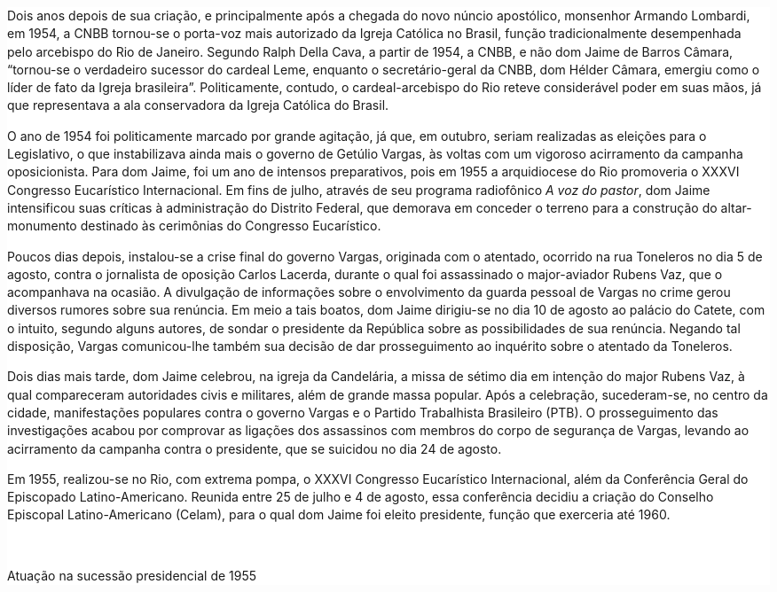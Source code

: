Dois anos depois de sua criação, e principalmente após a chegada do novo
núncio apostólico, monsenhor Armando Lombardi, em 1954, a CNBB tornou-se
o porta-voz mais autorizado da Igreja Católica no Brasil, função
tradicionalmente desempenhada pelo arcebispo do Rio de Janeiro. Segundo
Ralph Della Cava, a partir de 1954, a CNBB, e não dom Jaime de Barros
Câmara, “tornou-se o verdadeiro sucessor do cardeal Leme, enquanto o
secretário-geral da CNBB, dom Hélder Câmara, emergiu como o líder de
fato da Igreja brasileira”. Politicamente, contudo, o cardeal-arcebispo
do Rio reteve considerável poder em suas mãos, já que representava a ala
conservadora da Igreja Católica do Brasil.

O ano de 1954 foi politicamente marcado por grande agitação, já que, em
outubro, seriam realizadas as eleições para o Legislativo, o que
instabilizava ainda mais o governo de Getúlio Vargas, às voltas com um
vigoroso acirramento da campanha oposicionista. Para dom Jaime, foi um
ano de intensos preparativos, pois em 1955 a arquidiocese do Rio
promoveria o XXXVI Congresso Eucarístico Internacional. Em fins de
julho, através de seu programa radiofônico *A voz do pastor*, dom Jaime
intensificou suas críticas à administração do Distrito Federal, que
demorava em conceder o terreno para a construção do altar-monumento
destinado às cerimônias do Congresso Eucarístico.

Poucos dias depois, instalou-se a crise final do governo Vargas,
originada com o atentado, ocorrido na rua Toneleros no dia 5 de agosto,
contra o jornalista de oposição Carlos Lacerda, durante o qual foi
assassinado o major-aviador Rubens Vaz, que o acompanhava na ocasião. A
divulgação de informações sobre o envolvimento da guarda pessoal de
Vargas no crime gerou diversos rumores sobre sua renúncia. Em meio a
tais boatos, dom Jaime dirigiu-se no dia 10 de agosto ao palácio do
Catete, com o intuito, segundo alguns autores, de sondar o presidente da
República sobre as possibilidades de sua renúncia. Negando tal
disposição, Vargas comunicou-lhe também sua decisão de dar
prosseguimento ao inquérito sobre o atentado da Toneleros.

Dois dias mais tarde, dom Jaime celebrou, na igreja da Candelária, a
missa de sétimo dia em intenção do major Rubens Vaz, à qual compareceram
autoridades civis e militares, além de grande massa popular. Após a
celebração, sucederam-se, no centro da cidade, manifestações populares
contra o governo Vargas e o Partido Trabalhista Brasileiro (PTB). O
prosseguimento das investigações acabou por comprovar as ligações dos
assassinos com membros do corpo de segurança de Vargas, levando ao
acirramento da campanha contra o presidente, que se suicidou no dia 24
de agosto.

Em 1955, realizou-se no Rio, com extrema pompa, o XXXVI Congresso
Eucarístico Internacional, além da Conferência Geral do Episcopado
Latino-Americano. Reunida entre 25 de julho e 4 de agosto, essa
conferência decidiu a criação do Conselho Episcopal Latino-Americano
(Celam), para o qual dom Jaime foi eleito presidente, função que
exerceria até 1960.

 

Atuação na sucessão presidencial de 1955
